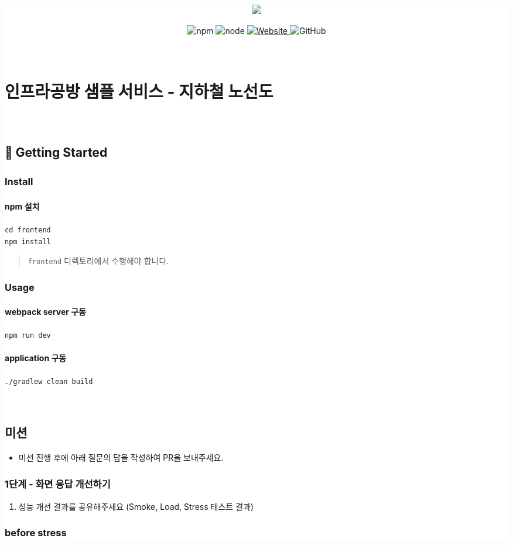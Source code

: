 <p align="center">
    <img width="200px;" src="https://raw.githubusercontent.com/woowacourse/atdd-subway-admin-frontend/master/images/main_logo.png"/>
</p>
<p align="center">
  <img alt="npm" src="https://img.shields.io/badge/npm-%3E%3D%205.5.0-blue">
  <img alt="node" src="https://img.shields.io/badge/node-%3E%3D%209.3.0-blue">
  <a href="https://edu.nextstep.camp/c/R89PYi5H" alt="nextstep atdd">
    <img alt="Website" src="https://img.shields.io/website?url=https%3A%2F%2Fedu.nextstep.camp%2Fc%2FR89PYi5H">
  </a>
  <img alt="GitHub" src="https://img.shields.io/github/license/next-step/atdd-subway-service">
</p>

<br>

# 인프라공방 샘플 서비스 - 지하철 노선도

<br>

## 🚀 Getting Started

### Install
#### npm 설치
```
cd frontend
npm install
```
> `frontend` 디렉토리에서 수행해야 합니다.

### Usage
#### webpack server 구동
```
npm run dev
```
#### application 구동
```
./gradlew clean build
```
<br>

## 미션

* 미션 진행 후에 아래 질문의 답을 작성하여 PR을 보내주세요.

### 1단계 - 화면 응답 개선하기
1. 성능 개선 결과를 공유해주세요 (Smoke, Load, Stress 테스트 결과)
### before stress